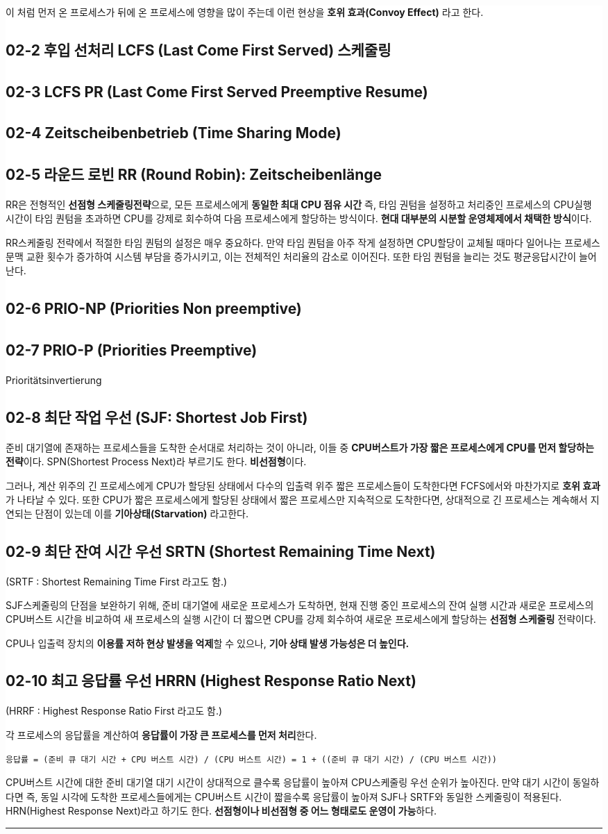이 처럼 먼저 온 프로세스가 뒤에 온 프로세스에 영향을 많이 주는데 이런 현상을 **호위 효과(Convoy Effect)** 라고 한다.

## 02-2 후입 선처리 LCFS (Last Come First Served) 스케줄링

## 02-3 LCFS PR (Last Come First Served Preemptive Resume)

## 02-4 Zeitscheibenbetrieb (Time Sharing Mode)

## 02-5 라운드 로빈 RR (Round Robin): Zeitscheibenlänge

RR은 전형적인 **선점형 스케줄링전략**으로, 모든 프로세스에게 **동일한 최대 CPU 점유 시간** 즉, 타임 권텀을 설정하고 처리중인 프로세스의 CPU실행 시간이 타임 퀀텀을 초과하면 CPU를 강제로 회수하여 다음 프로세스에게 할당하는 방식이다. **현대 대부분의 시분할 운영체제에서 채택한 방식**이다.

RR스케줄링 전략에서 적절한 타임 퀀텀의 설정은 매우 중요하다. 만약 타임 퀀텀을 아주 작게 설정하면 CPU할당이 교체될 때마다 일어나는 프로세스 문맥 교환 횟수가 증가하여 시스템 부담을 증가시키고, 이는 전체적인 처리율의 감소로 이어진다. 또한 타임 퀀텀을 늘리는 것도 평균응답시간이 늘어난다.

## 02-6 PRIO-NP (Priorities Non preemptive)

## 02-7 PRIO-P (Priorities Preemptive)

Prioritätsinvertierung

## 02-8 최단 작업 우선 (SJF: Shortest Job First)

준비 대기열에 존재하는 프로세스들을 도착한 순서대로 처리하는 것이 아니라, 이들 중 **CPU버스트가 가장 짧은 프로세스에게 CPU를 먼저 할당하는 전략**이다. SPN(Shortest Process Next)라 부르기도 한다. **비선점형**이다.

그러나, 계산 위주의 긴 프로세스에게 CPU가 할당된 상태에서 다수의 입출력 위주 짧은 프로세스들이 도착한다면 FCFS에서와 마찬가지로 **호위 효과** 가 나타날 수 있다. 또한 CPU가 짧은 프로세스에게 할당된 상태에서 짧은 프로세스만 지속적으로 도착한다면, 상대적으로 긴 프로세스는 계속해서 지연되는 단점이 있는데 이를 **기아상태(Starvation)** 라고한다.

## 02-9 최단 잔여 시간 우선 SRTN (Shortest Remaining Time Next)

(SRTF : Shortest Remaining Time First 라고도 함.)

SJF스케줄링의 단점을 보완하기 위해, 준비 대기열에 새로운 프로세스가 도착하면, 현재 진행 중인 프로세스의 잔여 실행 시간과 새로운 프로세스의 CPU버스트 시간을 비교하여 새 프로세스의 실행 시간이 더 짧으면 CPU를 강제 회수하여 새로운 프로세스에게 할당하는 **선점형 스케줄링** 전략이다.

CPU나 입출력 장치의 **이용률 저하 현상 발생을 억제**할 수 있으나, **기아 상태 발생 가능성은 더 높인다.**

## 02-10 최고 응답률 우선 HRRN (Highest Response Ratio Next)

(HRRF : Highest Response Ratio First 라고도 함.)

각 프로세스의 응답률을 계산하여 **응답률이 가장 큰 프로세스를 먼저 처리**한다.

`응답률 = (준비 큐 대기 시간 + CPU 버스트 시간) / (CPU 버스트 시간) = 1 + ((준비 큐 대기 시간) / (CPU 버스트 시간))`

CPU버스트 시간에 대한 준비 대기열 대기 시간이 상대적으로 클수록 응답률이 높아져 CPU스케줄링 우선 순위가 높아진다. 만약 대기 시간이 동일하다면 즉, 동일 시각에 도착한 프로세스들에게는 CPU버스트 시간이 짧을수록 응답률이 높아져 SJF나 SRTF와 동일한 스케줄링이 적용된다. HRN(Highest Response Next)라고 하기도 한다. **선점형이나 비선점형 중 어느 형태로도 운영이 가능**하다.

---